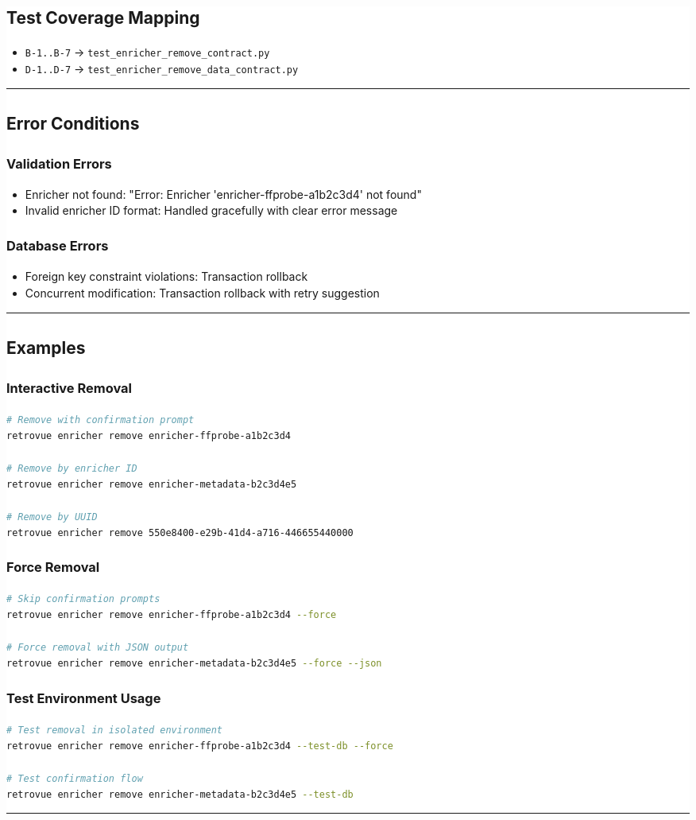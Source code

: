 
## Test Coverage Mapping

- `B-1..B-7` → `test_enricher_remove_contract.py`
- `D-1..D-7` → `test_enricher_remove_data_contract.py`

---

## Error Conditions

### Validation Errors

- Enricher not found: "Error: Enricher 'enricher-ffprobe-a1b2c3d4' not found"
- Invalid enricher ID format: Handled gracefully with clear error message

### Database Errors

- Foreign key constraint violations: Transaction rollback
- Concurrent modification: Transaction rollback with retry suggestion

---

## Examples

### Interactive Removal

```bash
# Remove with confirmation prompt
retrovue enricher remove enricher-ffprobe-a1b2c3d4

# Remove by enricher ID
retrovue enricher remove enricher-metadata-b2c3d4e5

# Remove by UUID
retrovue enricher remove 550e8400-e29b-41d4-a716-446655440000
```

### Force Removal

```bash
# Skip confirmation prompts
retrovue enricher remove enricher-ffprobe-a1b2c3d4 --force

# Force removal with JSON output
retrovue enricher remove enricher-metadata-b2c3d4e5 --force --json
```

### Test Environment Usage

```bash
# Test removal in isolated environment
retrovue enricher remove enricher-ffprobe-a1b2c3d4 --test-db --force

# Test confirmation flow
retrovue enricher remove enricher-metadata-b2c3d4e5 --test-db
```

---